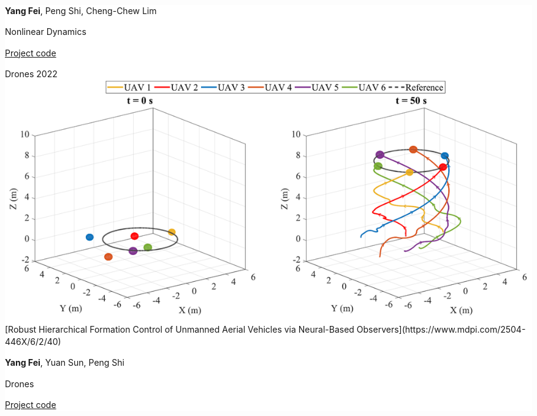 **Yang Fei**, Peng Shi, Cheng-Chew Lim

Nonlinear Dynamics

[Project code](https://github.com/YangFei9606/Robust-and-cooperative-formation-control-of-nonlinear-multi-agent-systems/tree/main/Neural-based%20formation%20control%20of%20uncertain%20multi-agent%20systems%20with%20actuator%20saturation) <strong><span class='show_paper_citations' data='DhtAFkwAAAAJ:ALROH1vI_8AC'></span></strong>
  
  
</div>
</div>
  
<div class='paper-box'><div class='paper-box-image'><div><div class="badge">Drones 2022</div><img src='images/Drones 2022.png' alt="sym" width="100%"></div></div>
<div class='paper-box-text' markdown="1">
[Robust Hierarchical Formation Control of Unmanned Aerial Vehicles via Neural-Based Observers](https://www.mdpi.com/2504-446X/6/2/40)

**Yang Fei**, Yuan Sun, Peng Shi

Drones

[Project code](https://github.com/YangFei9606/Robust-and-cooperative-formation-control-of-nonlinear-multi-agent-systems/tree/main/Adaptive_formation_control_of_multi_uav_systems) <strong><span class='show_paper_citations' data='DhtAFkwAAAAJ:ALROH1vI_8AC'></span></strong>
  
  
</div>
</div>
  